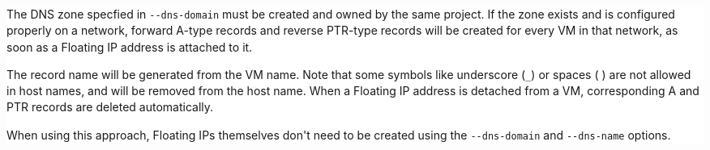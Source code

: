The DNS zone specfied in `--dns-domain` must be created and owned by the same project. If the zone exists and is configured properly on a network, forward A-type records and reverse PTR-type records will be created for every VM in that network, as soon as a Floating IP address is attached to it.

The record name will be generated from the VM name. Note that some symbols like underscore (`_`) or spaces ( ) are not allowed in host names, and will be removed from the host name. When a Floating IP address is detached from a VM, corresponding A and PTR records are deleted automatically.

When using this approach, Floating IPs themselves don't need to be created using the `--dns-domain` and `--dns-name` options.
